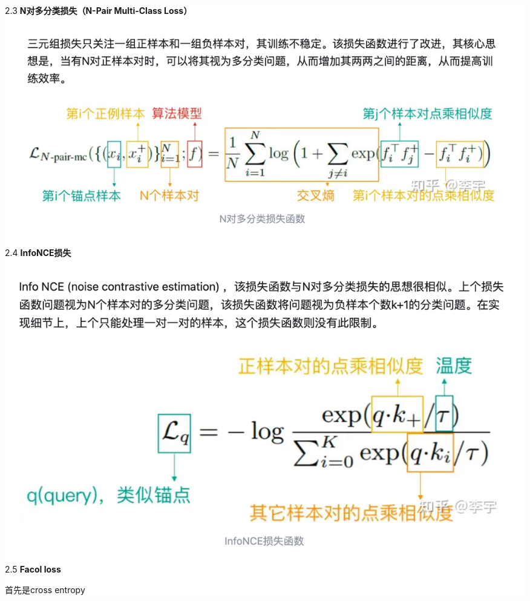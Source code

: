 2.3 **N对多分类损失（N-Pair Multi-Class Loss）**

![ori_ainote](<Attachments/ori_ainote%205.png>)

2.4 **InfoNCE损失**

![ori_ainote](<Attachments/ori_ainote%206.png>)

2.5 **Facol loss**

首先是cross entropy
